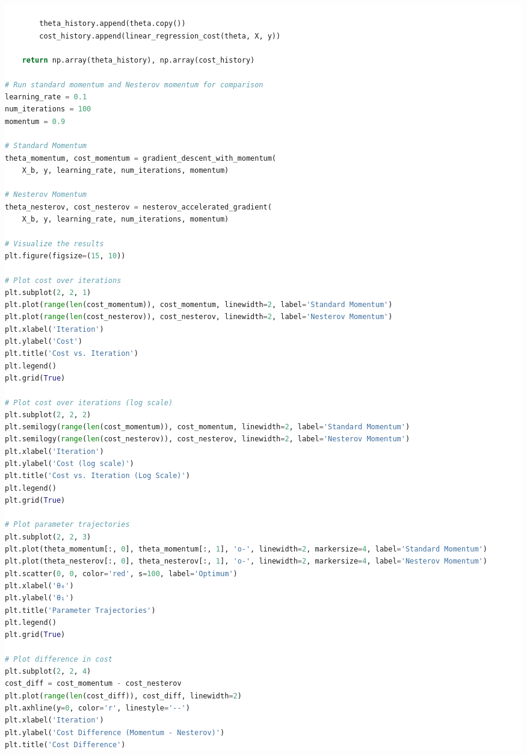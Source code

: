 ```python
        
        theta_history.append(theta.copy())
        cost_history.append(linear_regression_cost(theta, X, y))
    
    return np.array(theta_history), np.array(cost_history)

# Run standard momentum and Nesterov momentum for comparison
learning_rate = 0.1
num_iterations = 100
momentum = 0.9

# Standard Momentum
theta_momentum, cost_momentum = gradient_descent_with_momentum(
    X_b, y, learning_rate, num_iterations, momentum)

# Nesterov Momentum
theta_nesterov, cost_nesterov = nesterov_accelerated_gradient(
    X_b, y, learning_rate, num_iterations, momentum)

# Visualize the results
plt.figure(figsize=(15, 10))

# Plot cost over iterations
plt.subplot(2, 2, 1)
plt.plot(range(len(cost_momentum)), cost_momentum, linewidth=2, label='Standard Momentum')
plt.plot(range(len(cost_nesterov)), cost_nesterov, linewidth=2, label='Nesterov Momentum')
plt.xlabel('Iteration')
plt.ylabel('Cost')
plt.title('Cost vs. Iteration')
plt.legend()
plt.grid(True)

# Plot cost over iterations (log scale)
plt.subplot(2, 2, 2)
plt.semilogy(range(len(cost_momentum)), cost_momentum, linewidth=2, label='Standard Momentum')
plt.semilogy(range(len(cost_nesterov)), cost_nesterov, linewidth=2, label='Nesterov Momentum')
plt.xlabel('Iteration')
plt.ylabel('Cost (log scale)')
plt.title('Cost vs. Iteration (Log Scale)')
plt.legend()
plt.grid(True)

# Plot parameter trajectories
plt.subplot(2, 2, 3)
plt.plot(theta_momentum[:, 0], theta_momentum[:, 1], 'o-', linewidth=2, markersize=4, label='Standard Momentum')
plt.plot(theta_nesterov[:, 0], theta_nesterov[:, 1], 'o-', linewidth=2, markersize=4, label='Nesterov Momentum')
plt.scatter(0, 0, color='red', s=100, label='Optimum')
plt.xlabel('θ₀')
plt.ylabel('θ₁')
plt.title('Parameter Trajectories')
plt.legend()
plt.grid(True)

# Plot difference in cost
plt.subplot(2, 2, 4)
cost_diff = cost_momentum - cost_nesterov
plt.plot(range(len(cost_diff)), cost_diff, linewidth=2)
plt.axhline(y=0, color='r', linestyle='--')
plt.xlabel('Iteration')
plt.ylabel('Cost Difference (Momentum - Nesterov)')
plt.title('Cost Difference')
```